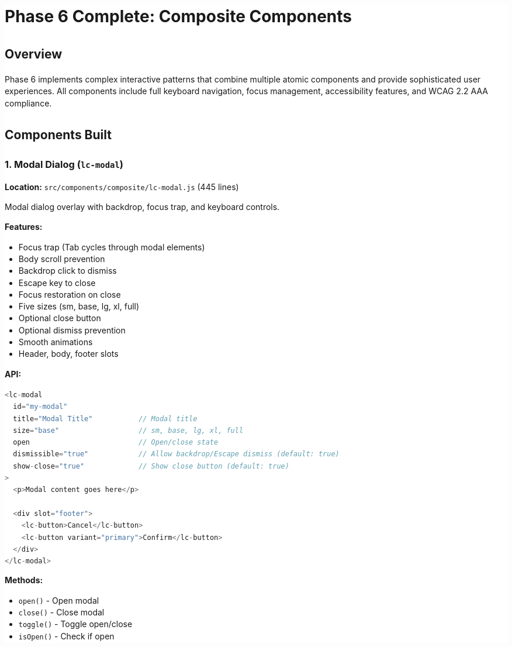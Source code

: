 # Phase 6 Complete: Composite Components

## Overview

Phase 6 implements complex interactive patterns that combine multiple atomic components and provide sophisticated user experiences. All components include full keyboard navigation, focus management, accessibility features, and WCAG 2.2 AAA compliance.

## Components Built

### 1. Modal Dialog (`lc-modal`)
**Location:** `src/components/composite/lc-modal.js` (445 lines)

Modal dialog overlay with backdrop, focus trap, and keyboard controls.

**Features:**
- Focus trap (Tab cycles through modal elements)
- Body scroll prevention
- Backdrop click to dismiss
- Escape key to close
- Focus restoration on close
- Five sizes (sm, base, lg, xl, full)
- Optional close button
- Optional dismiss prevention
- Smooth animations
- Header, body, footer slots

**API:**

```javascript
<lc-modal
  id="my-modal"
  title="Modal Title"           // Modal title
  size="base"                   // sm, base, lg, xl, full
  open                          // Open/close state
  dismissible="true"            // Allow backdrop/Escape dismiss (default: true)
  show-close="true"             // Show close button (default: true)
>
  <p>Modal content goes here</p>

  <div slot="footer">
    <lc-button>Cancel</lc-button>
    <lc-button variant="primary">Confirm</lc-button>
  </div>
</lc-modal>
```

**Methods:**
- `open()` - Open modal
- `close()` - Close modal
- `toggle()` - Toggle open/close
- `isOpen()` - Check if open
